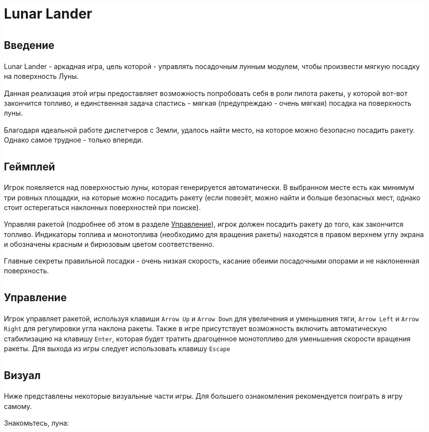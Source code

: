 # Lunar Lander

## Введение

Lunar Lander - аркадная игра, цель которой - управлять посадочным лунным модулем, чтобы произвести мягкую посадку на поверхность Луны.

Данная реализация этой игры предоставляет возможность попробовать себя в роли пилота ракеты, у которой вот-вот закончится топливо, и единственная задача спастись - мягкая (предупреждаю - очень мягкая) посадка на поверхность луны.

Благодаря идеальной работе диспетчеров с Земли, удалось найти место, на которое можно безопасно посадить ракету. Однако самое трудное - только впереди.

## Геймплей

Игрок появляется над поверхностью луны, которая генерируется автоматически. В выбранном месте есть как минимум три ровных площадки, на которые можно посадить ракету (если повезёт, можно найти и больше безопасных мест, однако стоит остерегаться наклонных поверхностей при поиске).

Управляя ракетой (подробнее об этом в разделе [Управление](#управление)), игрок должен посадить ракету до того, как закончится топливо. Индикаторы топлива и монотоплива (необходимо для вращения ракеты) находятся в правом верхнем углу экрана и обозначены красным и бирюзовым цветом соответственно.

Главные секреты правильной посадки - очень низкая скорость, касание обеими посадочными опорами и не наклоненная поверхность.

## Управление

Игрок управляет ракетой, используя клавиши `Arrow Up` и `Arrow Down` для увеличения и уменьшения тяги, `Arrow Left` и `Arrow Right` для регулировки угла наклона ракеты. Также в игре присутствует возможность включить автоматическую стабилизацию на клавишу `Enter`, которая будет тратить драгоценное монотопливо для уменьшения скорости вращения ракеты. Для выхода из игры следует использовать клавишу `Escape`

## Визуал

Ниже представлены некоторые визуальные части игры. Для большего ознакомления рекомендуется поиграть в игру самому.

Знакомьтесь, луна: